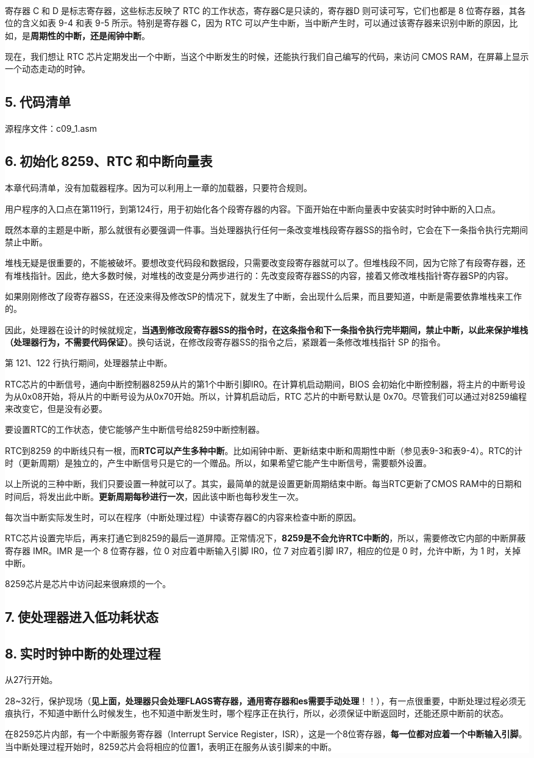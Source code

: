 寄存器 C 和 D 是标志寄存器，这些标志反映了 RTC 的工作状态，寄存器C是只读的，寄存器D 则可读可写，它们也都是 8 位寄存器，其各位的含义如表 9-4 和表 9-5 所示。特别是寄存器 C，因为 RTC 可以产生中断，当中断产生时，可以通过该寄存器来识别中断的原因，比如，是**周期性的中断，还是闹钟中断**。

现在，我们想让 RTC 芯片定期发出一个中断，当这个中断发生的时候，还能执行我们自己编写的代码，来访问 CMOS RAM，在屏幕上显示一个动态走动的时钟。

## 5. 代码清单

源程序文件：c09_1.asm

## 6. 初始化 8259、RTC 和中断向量表

本章代码清单，没有加载器程序。因为可以利用上一章的加载器，只要符合规则。

用户程序的入口点在第119行，到第124行，用于初始化各个段寄存器的内容。下面开始在中断向量表中安装实时时钟中断的入口点。

既然本章的主题是中断，那么就很有必要强调一件事。当处理器执行任何一条改变堆栈段寄存器SS的指令时，它会在下一条指令执行完期间禁止中断。

堆栈无疑是很重要的，不能被破坏。要想改变代码段和数据段，只需要改变段寄存器就可以了。但堆栈段不同，因为它除了有段寄存器，还有堆栈指针。因此，绝大多数时候，对堆栈的改变是分两步进行的：先改变段寄存器SS的内容，接着又修改堆栈指针寄存器SP的内容。

如果刚刚修改了段寄存器SS，在还没来得及修改SP的情况下，就发生了中断，会出现什么后果，而且要知道，中断是需要依靠堆栈来工作的。

因此，处理器在设计的时候就规定，**当遇到修改段寄存器SS的指令时，在这条指令和下一条指令执行完毕期间，禁止中断，以此来保护堆栈（处理器行为，不需要代码保证）**。换句话说，在修改段寄存器SS的指令之后，紧跟着一条修改堆栈指针 SP 的指令。

第 121、122 行执行期间，处理器禁止中断。

RTC芯片的中断信号，通向中断控制器8259从片的第1个中断引脚IR0。在计算机启动期间，BIOS 会初始化中断控制器，将主片的中断号设为从0x08开始，将从片的中断号设为从0x70开始。所以，计算机启动后，RTC 芯片的中断号默认是 0x70。尽管我们可以通过对8259编程来改变它，但是没有必要。

要设置RTC的工作状态，使它能够产生中断信号给8259中断控制器。

RTC到8259 的中断线只有一根，而**RTC可以产生多种中断**。比如闹钟中断、更新结束中断和周期性中断（参见表9-3和表9-4）。RTC的计时（更新周期）是独立的，产生中断信号只是它的一个赠品。所以，如果希望它能产生中断信号，需要额外设置。

以上所说的三种中断，我们只要设置一种就可以了。其实，最简单的就是设置更新周期结束中断。每当RTC更新了CMOS RAM中的日期和时间后，将发出此中断。**更新周期每秒进行一次**，因此该中断也每秒发生一次。

每次当中断实际发生时，可以在程序（中断处理过程）中读寄存器C的内容来检查中断的原因。

RTC芯片设置完毕后，再来打通它到8259的最后一道屏障。正常情况下，**8259是不会允许RTC中断的**，所以，需要修改它内部的中断屏蔽寄存器 IMR。IMR 是一个 8 位寄存器，位 0 对应着中断输入引脚 IR0，位 7 对应着引脚 IR7，相应的位是 0 时，允许中断，为 1 时，关掉中断。

8259芯片是芯片中访问起来很麻烦的一个。

## 7. 使处理器进入低功耗状态

## 8. 实时时钟中断的处理过程

从27行开始。

28~32行，保护现场（**见上面，处理器只会处理FLAGS寄存器，通用寄存器和es需要手动处理**！！），有一点很重要，中断处理过程必须无痕执行，不知道中断什么时候发生，也不知道中断发生时，哪个程序正在执行，所以，必须保证中断返回时，还能还原中断前的状态。

在8259芯片内部，有一个中断服务寄存器（Interrupt Service Register，ISR），这是一个8位寄存器，**每一位都对应着一个中断输入引脚**。当中断处理过程开始时，8259芯片会将相应的位置1，表明正在服务从该引脚来的中断。

